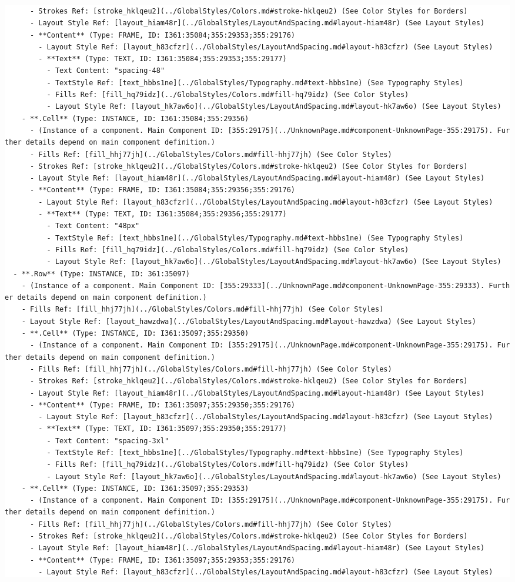           - Strokes Ref: [stroke_hklqeu2](../GlobalStyles/Colors.md#stroke-hklqeu2) (See Color Styles for Borders)
          - Layout Style Ref: [layout_hiam48r](../GlobalStyles/LayoutAndSpacing.md#layout-hiam48r) (See Layout Styles)
          - **Content** (Type: FRAME, ID: I361:35084;355:29353;355:29176)
            - Layout Style Ref: [layout_h83cfzr](../GlobalStyles/LayoutAndSpacing.md#layout-h83cfzr) (See Layout Styles)
            - **Text** (Type: TEXT, ID: I361:35084;355:29353;355:29177)
              - Text Content: "spacing-48"
              - TextStyle Ref: [text_hbbs1ne](../GlobalStyles/Typography.md#text-hbbs1ne) (See Typography Styles)
              - Fills Ref: [fill_hq79idz](../GlobalStyles/Colors.md#fill-hq79idz) (See Color Styles)
              - Layout Style Ref: [layout_hk7aw6o](../GlobalStyles/LayoutAndSpacing.md#layout-hk7aw6o) (See Layout Styles)
        - **.Cell** (Type: INSTANCE, ID: I361:35084;355:29356)
          - (Instance of a component. Main Component ID: [355:29175](../UnknownPage.md#component-UnknownPage-355:29175). Further details depend on main component definition.)
          - Fills Ref: [fill_hhj77jh](../GlobalStyles/Colors.md#fill-hhj77jh) (See Color Styles)
          - Strokes Ref: [stroke_hklqeu2](../GlobalStyles/Colors.md#stroke-hklqeu2) (See Color Styles for Borders)
          - Layout Style Ref: [layout_hiam48r](../GlobalStyles/LayoutAndSpacing.md#layout-hiam48r) (See Layout Styles)
          - **Content** (Type: FRAME, ID: I361:35084;355:29356;355:29176)
            - Layout Style Ref: [layout_h83cfzr](../GlobalStyles/LayoutAndSpacing.md#layout-h83cfzr) (See Layout Styles)
            - **Text** (Type: TEXT, ID: I361:35084;355:29356;355:29177)
              - Text Content: "48px"
              - TextStyle Ref: [text_hbbs1ne](../GlobalStyles/Typography.md#text-hbbs1ne) (See Typography Styles)
              - Fills Ref: [fill_hq79idz](../GlobalStyles/Colors.md#fill-hq79idz) (See Color Styles)
              - Layout Style Ref: [layout_hk7aw6o](../GlobalStyles/LayoutAndSpacing.md#layout-hk7aw6o) (See Layout Styles)
      - **.Row** (Type: INSTANCE, ID: 361:35097)
        - (Instance of a component. Main Component ID: [355:29333](../UnknownPage.md#component-UnknownPage-355:29333). Further details depend on main component definition.)
        - Fills Ref: [fill_hhj77jh](../GlobalStyles/Colors.md#fill-hhj77jh) (See Color Styles)
        - Layout Style Ref: [layout_hawzdwa](../GlobalStyles/LayoutAndSpacing.md#layout-hawzdwa) (See Layout Styles)
        - **.Cell** (Type: INSTANCE, ID: I361:35097;355:29350)
          - (Instance of a component. Main Component ID: [355:29175](../UnknownPage.md#component-UnknownPage-355:29175). Further details depend on main component definition.)
          - Fills Ref: [fill_hhj77jh](../GlobalStyles/Colors.md#fill-hhj77jh) (See Color Styles)
          - Strokes Ref: [stroke_hklqeu2](../GlobalStyles/Colors.md#stroke-hklqeu2) (See Color Styles for Borders)
          - Layout Style Ref: [layout_hiam48r](../GlobalStyles/LayoutAndSpacing.md#layout-hiam48r) (See Layout Styles)
          - **Content** (Type: FRAME, ID: I361:35097;355:29350;355:29176)
            - Layout Style Ref: [layout_h83cfzr](../GlobalStyles/LayoutAndSpacing.md#layout-h83cfzr) (See Layout Styles)
            - **Text** (Type: TEXT, ID: I361:35097;355:29350;355:29177)
              - Text Content: "spacing-3xl"
              - TextStyle Ref: [text_hbbs1ne](../GlobalStyles/Typography.md#text-hbbs1ne) (See Typography Styles)
              - Fills Ref: [fill_hq79idz](../GlobalStyles/Colors.md#fill-hq79idz) (See Color Styles)
              - Layout Style Ref: [layout_hk7aw6o](../GlobalStyles/LayoutAndSpacing.md#layout-hk7aw6o) (See Layout Styles)
        - **.Cell** (Type: INSTANCE, ID: I361:35097;355:29353)
          - (Instance of a component. Main Component ID: [355:29175](../UnknownPage.md#component-UnknownPage-355:29175). Further details depend on main component definition.)
          - Fills Ref: [fill_hhj77jh](../GlobalStyles/Colors.md#fill-hhj77jh) (See Color Styles)
          - Strokes Ref: [stroke_hklqeu2](../GlobalStyles/Colors.md#stroke-hklqeu2) (See Color Styles for Borders)
          - Layout Style Ref: [layout_hiam48r](../GlobalStyles/LayoutAndSpacing.md#layout-hiam48r) (See Layout Styles)
          - **Content** (Type: FRAME, ID: I361:35097;355:29353;355:29176)
            - Layout Style Ref: [layout_h83cfzr](../GlobalStyles/LayoutAndSpacing.md#layout-h83cfzr) (See Layout Styles)